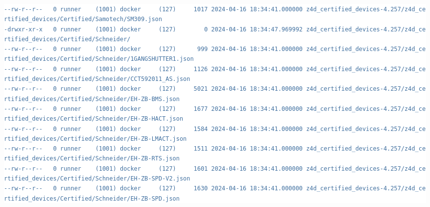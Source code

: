 ```diff
--rw-r--r--   0 runner    (1001) docker     (127)     1017 2024-04-16 18:34:41.000000 z4d_certified_devices-4.257/z4d_certified_devices/Certified/Samotech/SM309.json
-drwxr-xr-x   0 runner    (1001) docker     (127)        0 2024-04-16 18:34:47.969992 z4d_certified_devices-4.257/z4d_certified_devices/Certified/Schneider/
--rw-r--r--   0 runner    (1001) docker     (127)      999 2024-04-16 18:34:41.000000 z4d_certified_devices-4.257/z4d_certified_devices/Certified/Schneider/1GANGSHUTTER1.json
--rw-r--r--   0 runner    (1001) docker     (127)     1126 2024-04-16 18:34:41.000000 z4d_certified_devices-4.257/z4d_certified_devices/Certified/Schneider/CCT592011_AS.json
--rw-r--r--   0 runner    (1001) docker     (127)     5021 2024-04-16 18:34:41.000000 z4d_certified_devices-4.257/z4d_certified_devices/Certified/Schneider/EH-ZB-BMS.json
--rw-r--r--   0 runner    (1001) docker     (127)     1677 2024-04-16 18:34:41.000000 z4d_certified_devices-4.257/z4d_certified_devices/Certified/Schneider/EH-ZB-HACT.json
--rw-r--r--   0 runner    (1001) docker     (127)     1584 2024-04-16 18:34:41.000000 z4d_certified_devices-4.257/z4d_certified_devices/Certified/Schneider/EH-ZB-LMACT.json
--rw-r--r--   0 runner    (1001) docker     (127)     1511 2024-04-16 18:34:41.000000 z4d_certified_devices-4.257/z4d_certified_devices/Certified/Schneider/EH-ZB-RTS.json
--rw-r--r--   0 runner    (1001) docker     (127)     1601 2024-04-16 18:34:41.000000 z4d_certified_devices-4.257/z4d_certified_devices/Certified/Schneider/EH-ZB-SPD-V2.json
--rw-r--r--   0 runner    (1001) docker     (127)     1630 2024-04-16 18:34:41.000000 z4d_certified_devices-4.257/z4d_certified_devices/Certified/Schneider/EH-ZB-SPD.json
